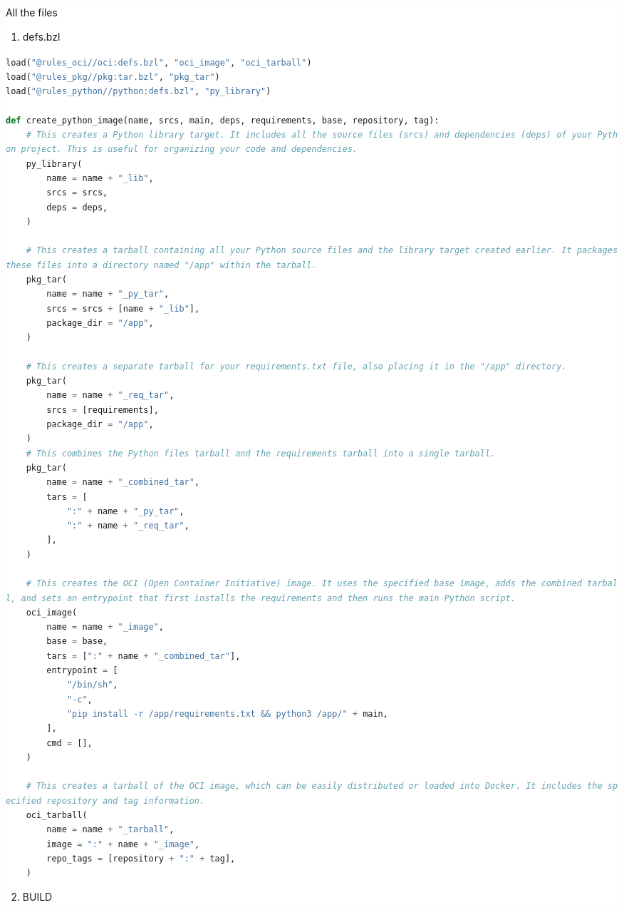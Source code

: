 All the files
1. defs.bzl
```python
load("@rules_oci//oci:defs.bzl", "oci_image", "oci_tarball")
load("@rules_pkg//pkg:tar.bzl", "pkg_tar")
load("@rules_python//python:defs.bzl", "py_library")

def create_python_image(name, srcs, main, deps, requirements, base, repository, tag):
    # This creates a Python library target. It includes all the source files (srcs) and dependencies (deps) of your Python project. This is useful for organizing your code and dependencies.
    py_library(
        name = name + "_lib",
        srcs = srcs,
        deps = deps,
    )

    # This creates a tarball containing all your Python source files and the library target created earlier. It packages these files into a directory named "/app" within the tarball.
    pkg_tar(
        name = name + "_py_tar",
        srcs = srcs + [name + "_lib"],
        package_dir = "/app",
    )

    # This creates a separate tarball for your requirements.txt file, also placing it in the "/app" directory.
    pkg_tar(
        name = name + "_req_tar",
        srcs = [requirements],
        package_dir = "/app",
    )
    # This combines the Python files tarball and the requirements tarball into a single tarball.
    pkg_tar(
        name = name + "_combined_tar",
        tars = [
            ":" + name + "_py_tar",
            ":" + name + "_req_tar",
        ],
    )

    # This creates the OCI (Open Container Initiative) image. It uses the specified base image, adds the combined tarball, and sets an entrypoint that first installs the requirements and then runs the main Python script.
    oci_image(
        name = name + "_image",
        base = base,
        tars = [":" + name + "_combined_tar"],
        entrypoint = [
            "/bin/sh",
            "-c",
            "pip install -r /app/requirements.txt && python3 /app/" + main,
        ],
        cmd = [],
    )

    # This creates a tarball of the OCI image, which can be easily distributed or loaded into Docker. It includes the specified repository and tag information.
    oci_tarball(
        name = name + "_tarball",
        image = ":" + name + "_image",
        repo_tags = [repository + ":" + tag],
    )
```
2. BUILD